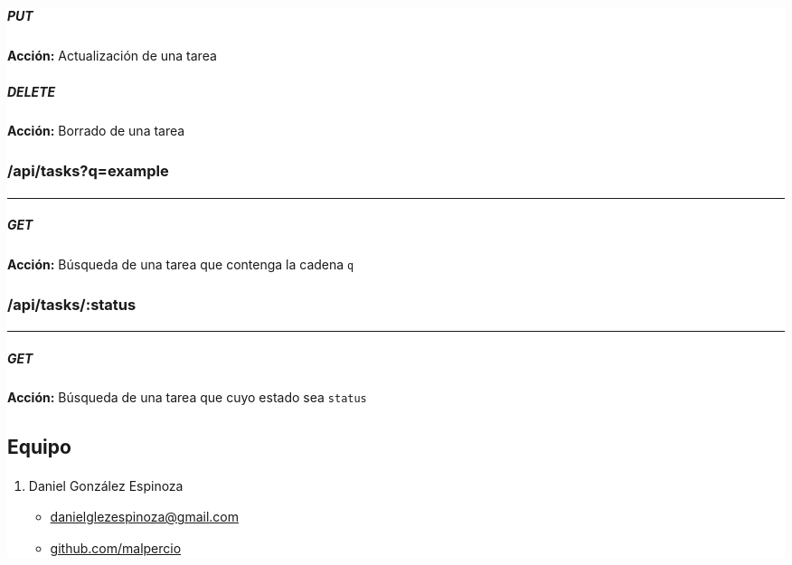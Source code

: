 ##### ***PUT***
**Acción:** Actualización de una tarea

##### ***DELETE***
**Acción:** Borrado de una tarea

### /api/tasks?q=example

---
##### ***GET***
**Acción:** Búsqueda de una tarea que contenga la cadena `q`


### /api/tasks/:status

---
##### ***GET***
**Acción:** Búsqueda de una tarea que cuyo estado sea `status`


## Equipo

1. Daniel González Espinoza

    * <a href="mailto:danielglezespinoza@gmail.com">danielglezespinoza@gmail.com</a>

    * [github.com/malpercio](http://github.com/malpercio)
